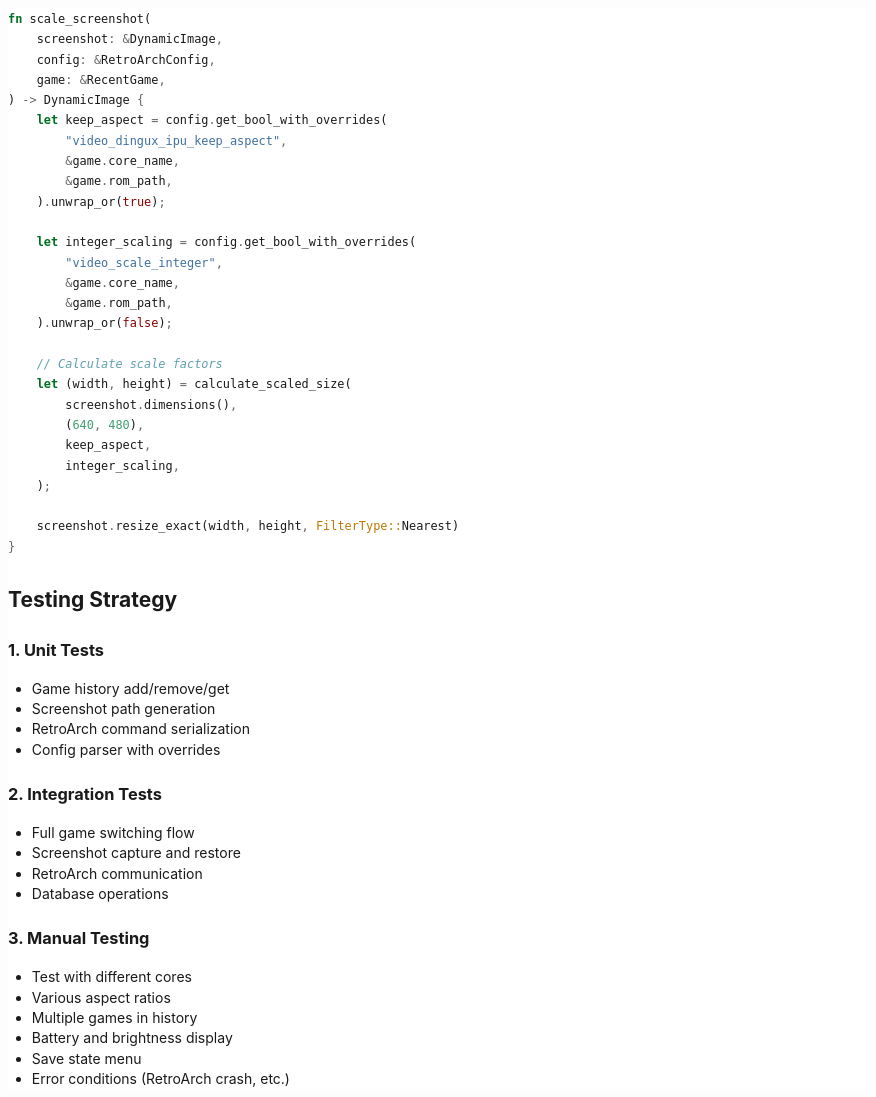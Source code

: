 ```rust
fn scale_screenshot(
    screenshot: &DynamicImage,
    config: &RetroArchConfig,
    game: &RecentGame,
) -> DynamicImage {
    let keep_aspect = config.get_bool_with_overrides(
        "video_dingux_ipu_keep_aspect",
        &game.core_name,
        &game.rom_path,
    ).unwrap_or(true);
    
    let integer_scaling = config.get_bool_with_overrides(
        "video_scale_integer", 
        &game.core_name,
        &game.rom_path,
    ).unwrap_or(false);
    
    // Calculate scale factors
    let (width, height) = calculate_scaled_size(
        screenshot.dimensions(),
        (640, 480),
        keep_aspect,
        integer_scaling,
    );
    
    screenshot.resize_exact(width, height, FilterType::Nearest)
}
```

## Testing Strategy

### 1. Unit Tests
- Game history add/remove/get
- Screenshot path generation
- RetroArch command serialization
- Config parser with overrides

### 2. Integration Tests
- Full game switching flow
- Screenshot capture and restore
- RetroArch communication
- Database operations

### 3. Manual Testing
- Test with different cores
- Various aspect ratios
- Multiple games in history
- Battery and brightness display
- Save state menu
- Error conditions (RetroArch crash, etc.)
